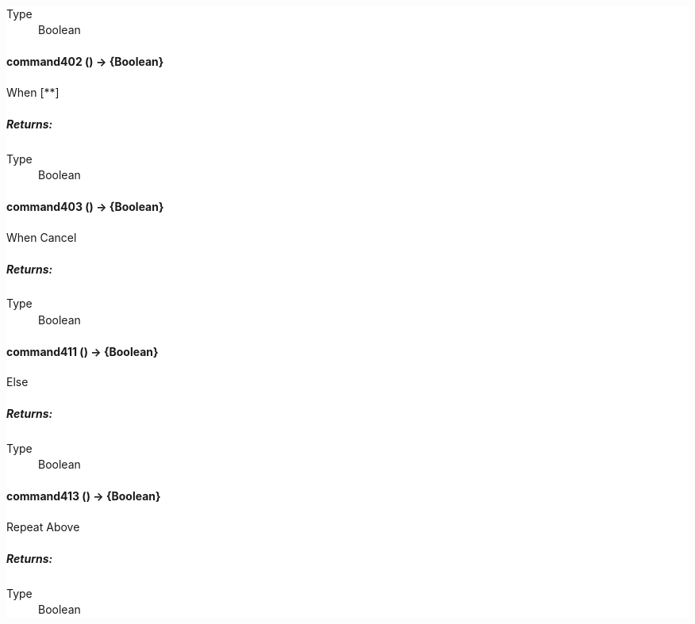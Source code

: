 <dl>
    <dt> Type </dt>
    <dd>
        <span>Boolean</span>
    </dd>
</dl>

#### command402 () → {Boolean}


When [**]

##### Returns:

<dl>
    <dt> Type </dt>
    <dd>
        <span>Boolean</span>
    </dd>
</dl>

#### command403 () → {Boolean}


When Cancel

##### Returns:

<dl>
    <dt> Type </dt>
    <dd>
        <span>Boolean</span>
    </dd>
</dl>

#### command411 () → {Boolean}


Else

##### Returns:

<dl>
    <dt> Type </dt>
    <dd>
        <span>Boolean</span>
    </dd>
</dl>

#### command413 () → {Boolean}


Repeat Above

##### Returns:

<dl>
    <dt> Type </dt>
    <dd>
        <span>Boolean</span>
    </dd>
</dl>
